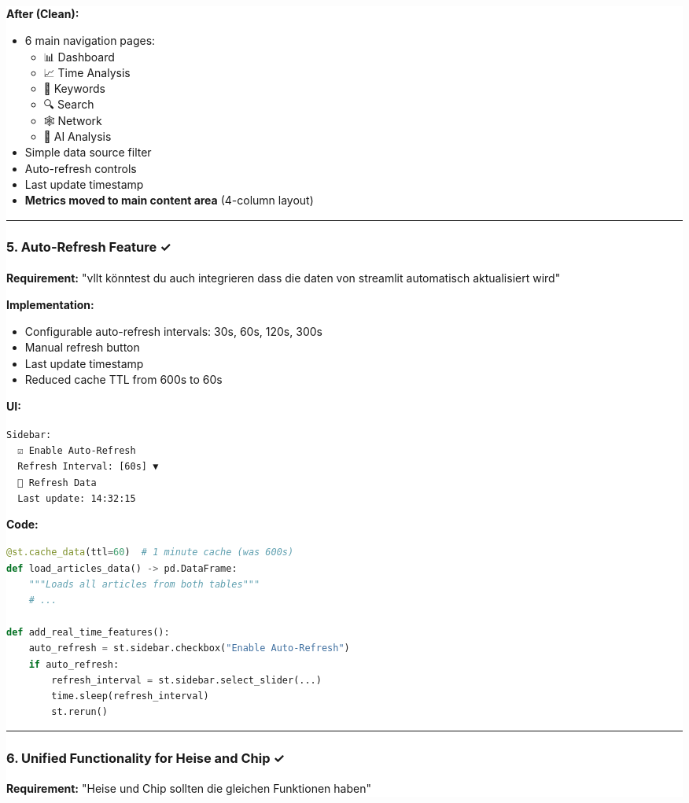 **After (Clean):**
- 6 main navigation pages:
  - 📊 Dashboard
  - 📈 Time Analysis
  - 🔑 Keywords
  - 🔍 Search
  - 🕸️ Network
  - 🤖 AI Analysis
- Simple data source filter
- Auto-refresh controls
- Last update timestamp
- **Metrics moved to main content area** (4-column layout)

---

### 5. Auto-Refresh Feature ✓
**Requirement:** "vllt könntest du auch integrieren dass die daten von streamlit automatisch aktualisiert wird"

**Implementation:**
- Configurable auto-refresh intervals: 30s, 60s, 120s, 300s
- Manual refresh button
- Last update timestamp
- Reduced cache TTL from 600s to 60s

**UI:**
```
Sidebar:
  ☑️ Enable Auto-Refresh
  Refresh Interval: [60s] ▼
  🔄 Refresh Data
  Last update: 14:32:15
```

**Code:**
```python
@st.cache_data(ttl=60)  # 1 minute cache (was 600s)
def load_articles_data() -> pd.DataFrame:
    """Loads all articles from both tables"""
    # ...

def add_real_time_features():
    auto_refresh = st.sidebar.checkbox("Enable Auto-Refresh")
    if auto_refresh:
        refresh_interval = st.sidebar.select_slider(...)
        time.sleep(refresh_interval)
        st.rerun()
```

---

### 6. Unified Functionality for Heise and Chip ✓
**Requirement:** "Heise und Chip sollten die gleichen Funktionen haben"
